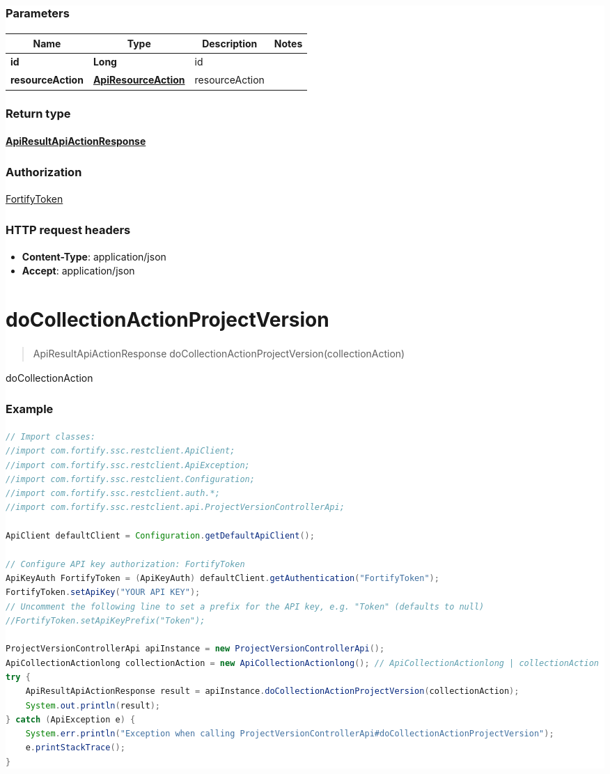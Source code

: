### Parameters

Name | Type | Description  | Notes
------------- | ------------- | ------------- | -------------
 **id** | **Long**| id |
 **resourceAction** | [**ApiResourceAction**](ApiResourceAction.md)| resourceAction |

### Return type

[**ApiResultApiActionResponse**](ApiResultApiActionResponse.md)

### Authorization

[FortifyToken](../README.md#FortifyToken)

### HTTP request headers

 - **Content-Type**: application/json
 - **Accept**: application/json

<a name="doCollectionActionProjectVersion"></a>
# **doCollectionActionProjectVersion**
> ApiResultApiActionResponse doCollectionActionProjectVersion(collectionAction)

doCollectionAction

### Example
```java
// Import classes:
//import com.fortify.ssc.restclient.ApiClient;
//import com.fortify.ssc.restclient.ApiException;
//import com.fortify.ssc.restclient.Configuration;
//import com.fortify.ssc.restclient.auth.*;
//import com.fortify.ssc.restclient.api.ProjectVersionControllerApi;

ApiClient defaultClient = Configuration.getDefaultApiClient();

// Configure API key authorization: FortifyToken
ApiKeyAuth FortifyToken = (ApiKeyAuth) defaultClient.getAuthentication("FortifyToken");
FortifyToken.setApiKey("YOUR API KEY");
// Uncomment the following line to set a prefix for the API key, e.g. "Token" (defaults to null)
//FortifyToken.setApiKeyPrefix("Token");

ProjectVersionControllerApi apiInstance = new ProjectVersionControllerApi();
ApiCollectionActionlong collectionAction = new ApiCollectionActionlong(); // ApiCollectionActionlong | collectionAction
try {
    ApiResultApiActionResponse result = apiInstance.doCollectionActionProjectVersion(collectionAction);
    System.out.println(result);
} catch (ApiException e) {
    System.err.println("Exception when calling ProjectVersionControllerApi#doCollectionActionProjectVersion");
    e.printStackTrace();
}
```
